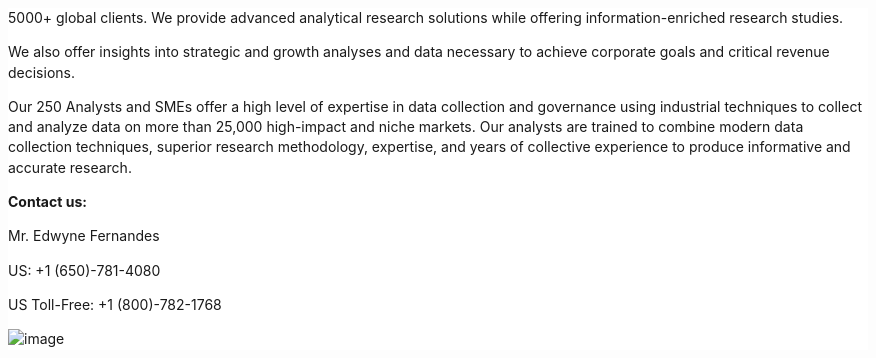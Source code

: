 5000+ global clients. We provide advanced analytical research solutions while offering information-enriched research studies.</p><p id="" class="">We also offer insights into strategic and growth analyses and data necessary to achieve corporate goals and critical revenue decisions.</p><p id="" class="">Our 250 Analysts and SMEs offer a high level of expertise in data collection and governance using industrial techniques to collect and analyze data on more than 25,000 high-impact and niche markets. Our analysts are trained to combine modern data collection techniques, superior research methodology, expertise, and years of collective experience to produce informative and accurate research.</p><p id="" class=""><strong>Contact us:</strong></p><p id="" class="">Mr. Edwyne Fernandes</p><p id="" class="">US: +1 (650)-781-4080</p><p id="" class="">US Toll-Free: +1 (800)-782-1768</p>
![image](https://github.com/user-attachments/assets/4c4fc97d-c440-43ce-813d-48d51c5d8baf)
